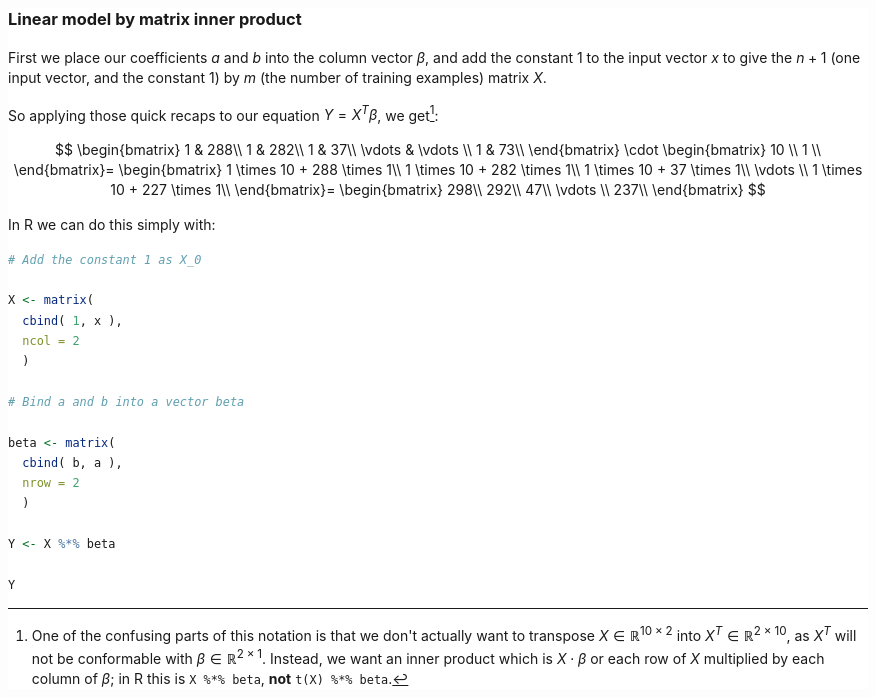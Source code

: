 ### Linear model by matrix inner product
 
First we place our coefficients $a$ and $b$ into the column vector $\beta$, and add the constant 1 to the input vector $x$ to give the $n + 1$ (one input vector, and the constant 1) by $m$ (the number of training examples) matrix $X$.
 
So applying those quick recaps to our equation $Y=X^T\beta$, we get[^2]:
 
[^2]: One of the confusing parts of this notation is that we don't actually want to transpose $X\in\mathbb{R}^{10 \times 2}$ into $X^{T}\in\mathbb{R}^{2 \times 10}$, as $X^T$ will not be conformable with $\beta\in\mathbb{R}^{2 \times 1}$. Instead, we want an inner product which is $X \cdot \beta$ or each row of $X$ multiplied by each column of $\beta$; in R this is `X %*% beta`, **not** `t(X) %*% beta`.
 
 
$$
\begin{bmatrix}
1 & 288\\
1 & 282\\
1 & 37\\
\vdots & \vdots \\
1 & 73\\
\end{bmatrix}
\cdot
\begin{bmatrix}
10 \\
1 \\
\end{bmatrix}=
\begin{bmatrix}
1 \times 10 + 288 \times 1\\
1 \times 10 + 282 \times 1\\
1 \times 10 + 37 \times 1\\
\vdots \\
1 \times 10 + 227 \times 1\\
\end{bmatrix}=
\begin{bmatrix}
298\\
292\\
47\\
\vdots \\
237\\
\end{bmatrix}
$$
 
In R we can do this simply with:
 

```r
# Add the constant 1 as X_0
 
X <- matrix(
  cbind( 1, x ), 
  ncol = 2
  )
 
# Bind a and b into a vector beta
 
beta <- matrix(
  cbind( b, a ), 
  nrow = 2
  )
 
Y <- X %*% beta 
 
Y
```


[^1]: From this equation onwards, I drop Hastie et al's convention of denoting matrices with $\hat{}$.
[^4]: [https://en.wikipedia.org/wiki/QR_decomposition](https://en.wikipedia.org/wiki/QR_decomposition)